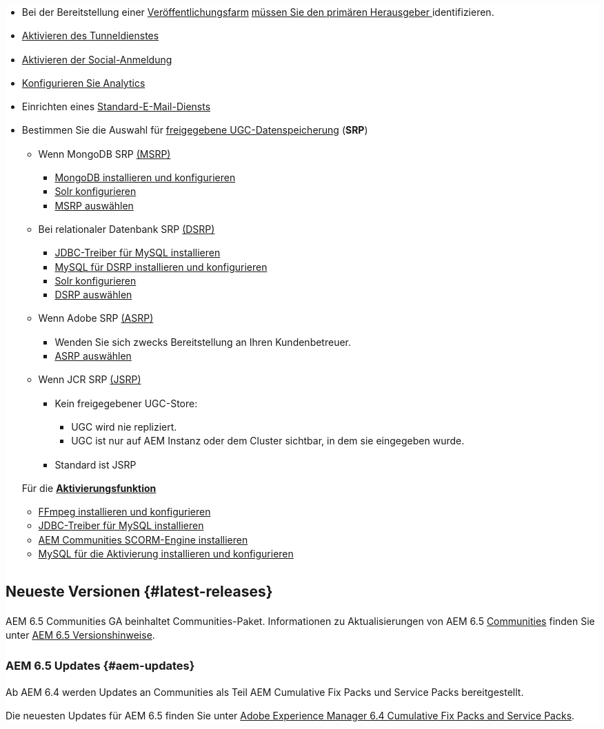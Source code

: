 * Bei der Bereitstellung einer [Veröffentlichungsfarm](/help/sites-deploying/recommended-deploys.md#tarmk-farm) [müssen Sie den primären Herausgeber ](#primary-publisher) identifizieren.

* [Aktivieren des Tunneldienstes](#tunnel-service-on-author)
* [Aktivieren der Social-Anmeldung](/help/communities/social-login.md#adobe-granite-oauth-authentication-handler)
* [Konfigurieren Sie Analytics](/help/communities/analytics.md)
* Einrichten eines [Standard-E-Mail-Diensts](/help/communities/email.md)
* Bestimmen Sie die Auswahl für [freigegebene UGC-Datenspeicherung](/help/communities/working-with-srp.md) (**SRP**)

   * Wenn MongoDB SRP [(MSRP)](/help/communities/msrp.md)

      * [MongoDB installieren und konfigurieren](/help/communities/msrp.md#mongodb-configuration)
      * [Solr konfigurieren](/help/communities/solr.md)
      * [MSRP auswählen](/help/communities/srp-config.md)
   * Bei relationaler Datenbank SRP [(DSRP)](/help/communities/dsrp.md)

      * [JDBC-Treiber für MySQL installieren](#jdbc-driver-for-mysql)
      * [MySQL für DSRP installieren und konfigurieren](/help/communities/dsrp-mysql.md)
      * [Solr konfigurieren](/help/communities/solr.md)
      * [DSRP auswählen](/help/communities/srp-config.md)
   * Wenn Adobe SRP [(ASRP)](/help/communities/asrp.md)

      * Wenden Sie sich zwecks Bereitstellung an Ihren Kundenbetreuer.
      * [ASRP auswählen](/help/communities/srp-config.md)
   * Wenn JCR SRP [(JSRP)](/help/communities/jsrp.md)

      * Kein freigegebener UGC-Store:

         * UGC wird nie repliziert.
         * UGC ist nur auf AEM Instanz oder dem Cluster sichtbar, in dem sie eingegeben wurde.
      * Standard ist JSRP

   Für die **[Aktivierungsfunktion](/help/communities/overview.md#enablement-community)**

   * [FFmpeg installieren und konfigurieren](/help/communities/ffmpeg.md)
   * [JDBC-Treiber für MySQL installieren](#jdbc-driver-for-mysql)
   * [AEM Communities SCORM-Engine installieren](#scorm-package)
   * [MySQL für die Aktivierung installieren und konfigurieren](/help/communities/mysql.md)






## Neueste Versionen {#latest-releases}

AEM 6.5 Communities GA beinhaltet Communities-Paket. Informationen zu Aktualisierungen von AEM 6.5 [Communities](/help/release-notes/release-notes.md#experiencemanagercommunities) finden Sie unter [AEM 6.5 Versionshinweise](/help/release-notes/release-notes.md#communities-release-notes.html).

### AEM 6.5 Updates {#aem-updates}

Ab AEM 6.4 werden Updates an Communities als Teil AEM Cumulative Fix Packs und Service Packs bereitgestellt.

Die neuesten Updates für AEM 6.5 finden Sie unter [Adobe Experience Manager 6.4 Cumulative Fix Packs and Service Packs](https://helpx.adobe.com/experience-manager/aem-releases-updates.html).
